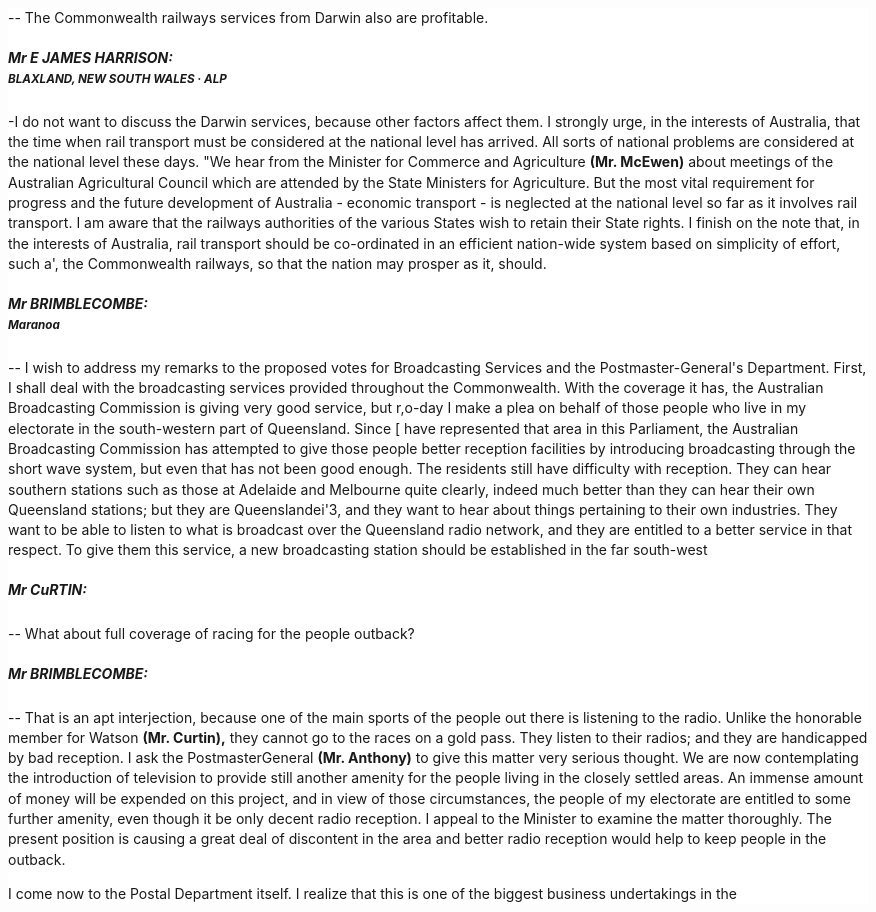 --  The Commonwealth railways services from Darwin also are profitable. 

##### Mr E JAMES HARRISON:<br><small class="text-muted">BLAXLAND, NEW SOUTH WALES &middot; ALP</small>

-I do not want to discuss the Darwin services, because other factors affect them. I strongly urge, in the interests of Australia, that the time when rail transport must be considered at the national level has arrived. All sorts of national problems are considered at the national level these days. "We hear from the Minister for Commerce and Agriculture  **(Mr. McEwen)**  about meetings of the Australian Agricultural Council which are attended by the State Ministers for Agriculture. But the most vital requirement for progress and the future development of Australia - economic transport - is neglected at the national level so far as it involves rail transport. I am aware that the railways authorities of the various States wish to retain their State rights. I finish on the note that, in the interests of Australia, rail transport should be co-ordinated in an efficient nation-wide system based on simplicity of effort, such a', the Commonwealth railways, so that the nation may prosper as it, should. 

##### Mr BRIMBLECOMBE:<br><small class="text-muted">Maranoa</small>

-- I wish to address my remarks to the proposed votes for Broadcasting Services and the Postmaster-General's Department. First, I shall deal with the broadcasting services provided throughout the Commonwealth. With the coverage it has, the Australian Broadcasting Commission is giving very good service, but r,o-day I make a plea on behalf of those people who live in my electorate in the south-western part of Queensland. Since [ have represented that area in this Parliament, the Australian Broadcasting Commission has attempted to give those people better reception facilities by introducing broadcasting through the short wave system, but even that has not been good enough. The residents still have difficulty with reception. They can hear southern stations such as those at Adelaide and Melbourne quite clearly, indeed much better than they can hear their own Queensland stations; but they are Queenslandei'3, and they want to hear about things pertaining to their own industries. They want to be able to listen to what is broadcast over the Queensland radio network, and they are entitled to a better service in that respect. To give them this service, a new broadcasting station should be established in the far  south-west 

##### Mr CuRTIN:

--  What about full coverage of racing for the people outback? 

##### Mr BRIMBLECOMBE:

-- That is an apt interjection, because one of the main sports of the people out there is listening to the radio. Unlike the honorable member for Watson  **(Mr. Curtin),**  they cannot go to the races on a gold pass. They listen to their radios; and they are handicapped by bad reception. I ask the PostmasterGeneral  **(Mr. Anthony)**  to give this matter very serious thought. We are now contemplating the introduction of television to provide still another amenity for the people living in the closely settled areas. An immense amount of money will be expended on this project, and in view of those circumstances, the people of my electorate are entitled to some further amenity, even though it be only decent radio reception. I appeal to the Minister to examine the matter thoroughly. The present position is causing a great deal of discontent in the area and better radio reception would help to keep people in the outback. 

I come now to the Postal Department itself. I realize that this is one of the biggest business undertakings in the 
